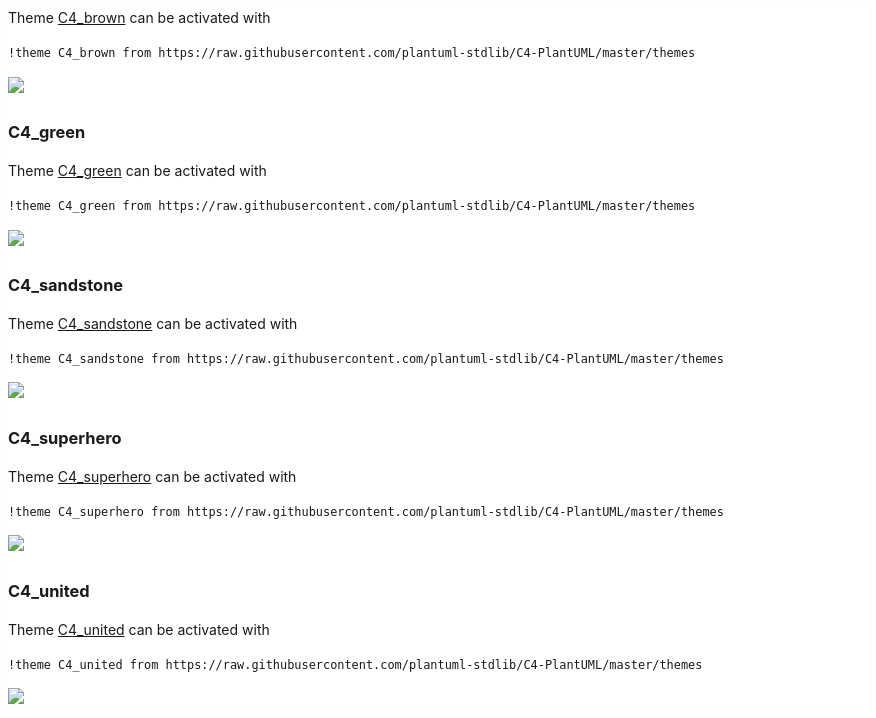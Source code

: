 Theme [C4_brown](https://raw.githubusercontent.com/plantuml-stdlib/C4-PlantUML/master/themes/puml-theme-C4_brown.puml) can be activated with

```plantuml
!theme C4_brown from https://raw.githubusercontent.com/plantuml-stdlib/C4-PlantUML/master/themes
```

![](https://www.plantuml.com/plantuml/png/hOyn2eD044LxJw47q6ciKXaadO4K2Id3gXCLPcUNcLaajy-QCwJwdm_lmU_Kd5ZoL5IseiUoRr-ZX9tBjmHVhcPHJm3YzcRPR4rZKfGfi25RCmKFaHmVVAqsqpP2tzQtOtfS1_1E3GL-OYsgZITAC_v76ZFnWJkgdOakX3wp-ios0HVakOd7fowtd5y0)


### C4_green

Theme [C4_green](https://raw.githubusercontent.com/plantuml-stdlib/C4-PlantUML/master/themes/puml-theme-C4_green.puml) can be activated with

```plantuml
!theme C4_green from https://raw.githubusercontent.com/plantuml-stdlib/C4-PlantUML/master/themes
```

![](https://www.plantuml.com/plantuml/png/hO-noeD048Hxdq8VGBUn-Yj_99s150afmwaJ5VREOtUFaBVFcMT8DSF0zy5qQauiUIugM-5HzkrZ4I2KJzbzkPf5_ICIzsgMpTOq9eLCUp04QwRTKsGN3hvMctaRgM_hop7TpWDvfmQXhrYBQWiJfnc_aSPClEaAjN_c4yDdLk_PDc11c9juVEfoo_a1)

### C4_sandstone

Theme [C4_sandstone](https://raw.githubusercontent.com/plantuml-stdlib/C4-PlantUML/master/themes/puml-theme-C4_sandstone.puml) can be activated with

```plantuml
!theme C4_sandstone from https://raw.githubusercontent.com/plantuml-stdlib/C4-PlantUML/master/themes
```

![](https://www.plantuml.com/plantuml/png/hS-noeD03C3ntQVG1z0iJj_aXtIpqA6bOpczL8KaTrnobBvzppv3fuJ0_mSPr5oop5GrjY5ZFVOFTUBLWc3zJ87hpIpg7q1ohsxTRSjpLanB44EnRWaCaPmSHglcQPzXxDlBSRgT9s2dXWc-k5RDBWjbZxz1OodUS4MrVw8J8PTMxqMRS4NnNJp-6ifMvWS0)

### C4_superhero

Theme [C4_superhero](https://raw.githubusercontent.com/plantuml-stdlib/C4-PlantUML/master/themes/puml-theme-C4_superhero.puml) can be activated with

```plantuml
!theme C4_superhero from https://raw.githubusercontent.com/plantuml-stdlib/C4-PlantUML/master/themes
```

![](https://www.plantuml.com/plantuml/png/hS-noeD03C3ntQVG1z0iJj_aXtIpqA6bOparzOJaxaXobBvzppv3fuJ0_mSPr9nOPgeQyyXOZ_r3SqBnAB5-IkJQcoNz0n3twhRTV9wpeYmn60RhbiYGo8N3QDLMscSO-_Pod6xd2TYfeS0NrwhPmq9vnT-WgHHlkABQFz69a4khzw9Dk65OktJyDPIjp0y0)

### C4_united

Theme [C4_united](https://raw.githubusercontent.com/plantuml-stdlib/C4-PlantUML/master/themes/puml-theme-C4_united.puml) can be activated with

```plantuml
!theme C4_united from https://raw.githubusercontent.com/plantuml-stdlib/C4-PlantUML/master/themes
```

![](https://www.plantuml.com/plantuml/png/hSyngiCm3CRnFQT83f1eoVIcF4At53gqT2nEh2O6sJ7MPqflNwTdw2GX-Fz0Wy8aP2zLWuqzrsF_oC61RVrCkwyt8EeVKJAlRdNOyfoLqx87S42tx9wYc700hSAAcsdisyjnkfqdyaR1YRwoLeqBYsJBlq5ZATvqPSM_o4dObrRlHPjuvM2xU3mrbAtC3m00)
